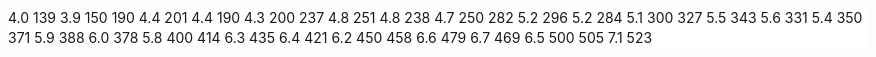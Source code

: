   <td align="center">4.0</td>
  <td align="center">139</td>
  <td align="center">3.9</td>
</tr><tr>
  <td align="center">150</td>
  <td align="center">190</td>
  <td align="center">4.4</td>
  <td align="center">201</td>
  <td align="center">4.4</td>
  <td align="center">190</td>
  <td align="center">4.3</td>
</tr><tr>
  <td align="center">200</td>
  <td align="center">237</td>
  <td align="center">4.8</td>
  <td align="center">251</td>
  <td align="center">4.8</td>
  <td align="center">238</td>
  <td align="center">4.7</td>
</tr><tr>
  <td align="center">250</td>
  <td align="center">282</td>
  <td align="center">5.2</td>
  <td align="center">296</td>
  <td align="center">5.2</td>
  <td align="center">284</td>
  <td align="center">5.1</td>
</tr><tr>
  <td align="center">300</td>
  <td align="center">327</td>
  <td align="center">5.5</td>
  <td align="center">343</td>
  <td align="center">5.6</td>
  <td align="center">331</td>
  <td align="center">5.4</td>
</tr><tr>
  <td align="center">350</td>
  <td align="center">371</td>
  <td align="center">5.9</td>
  <td align="center">388</td>
  <td align="center">6.0</td>
  <td align="center">378</td>
  <td align="center">5.8</td>
</tr><tr>
  <td align="center">400</td>
  <td align="center">414</td>
  <td align="center">6.3</td>
  <td align="center">435</td>
  <td align="center">6.4</td>
  <td align="center">421</td>
  <td align="center">6.2</td>
</tr><tr>
  <td align="center">450</td>
  <td align="center">458</td>
  <td align="center">6.6</td>
  <td align="center">479</td>
  <td align="center">6.7</td>
  <td align="center">469</td>
  <td align="center">6.5</td>
</tr><tr>
  <td align="center">500</td>
  <td align="center">505</td>
  <td align="center">7.1</td>
  <td align="center">523</td>
